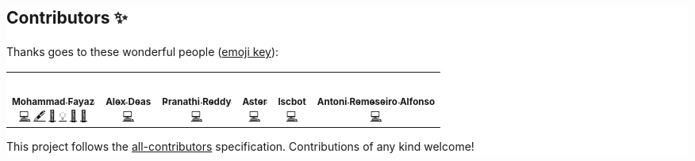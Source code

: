 ## Contributors ✨

Thanks goes to these wonderful people ([emoji key](https://allcontributors.org/docs/en/emoji-key)):




<table>
  <tr>
    <td align="center"><a href="http://fayaz07.me"><img src="https://avatars0.githubusercontent.com/u/35001172?v=4?s=100" width="100px;" alt=""/><br /><sub><b>Mohammad Fayaz</b></sub></a><br /><a href="https://github.com/fayaz07/ots/commits?author=fayaz07" title="Code">💻</a> <a href="#content-fayaz07" title="Content">🖋</a> <a href="https://github.com/fayaz07/ots/commits?author=fayaz07" title="Documentation">📖</a> <a href="#example-fayaz07" title="Examples">💡</a> <a href="#ideas-fayaz07" title="Ideas, Planning, & Feedback">🤔</a> <a href="#maintenance-fayaz07" title="Maintenance">🚧</a></td>
    <td align="center"><a href="https://github.com/alexandradeas"><img src="https://avatars0.githubusercontent.com/u/12813479?v=4?s=100" width="100px;" alt=""/><br /><sub><b>Alex Deas</b></sub></a><br /><a href="https://github.com/fayaz07/ots/commits?author=alexandradeas" title="Code">💻</a></td>
    <td align="center"><a href="https://github.com/pranathireddyk"><img src="https://avatars.githubusercontent.com/u/34978536?v=4?s=100" width="100px;" alt=""/><br /><sub><b>Pranathi Reddy</b></sub></a><br /><a href="https://github.com/fayaz07/ots/commits?author=pranathireddyk" title="Code">💻</a></td>
    <td align="center"><a href="https://github.com/asterd"><img src="https://avatars.githubusercontent.com/u/734776?v=4?s=100" width="100px;" alt=""/><br /><sub><b>Aster</b></sub></a><br /><a href="https://github.com/fayaz07/ots/commits?author=asterd" title="Code">💻</a></td>
    <td align="center"><a href="https://lscbot.com"><img src="https://avatars.githubusercontent.com/u/88408208?v=4?s=100" width="100px;" alt=""/><br /><sub><b>lscbot</b></sub></a><br /><a href="https://github.com/fayaz07/ots/commits?author=lscbot" title="Code">💻</a></td>
    <td align="center"><a href="https://github.com/toniremi"><img src="https://avatars.githubusercontent.com/u/1259874?v=4?s=100" width="100px;" alt=""/><br /><sub><b>Antoni Remeseiro Alfonso</b></sub></a><br /><a href="https://github.com/fayaz07/ots/commits?author=toniremi" title="Code">💻</a></td>
  </tr>
</table>






This project follows the [all-contributors](https://github.com/all-contributors/all-contributors) specification. Contributions of any kind welcome!
